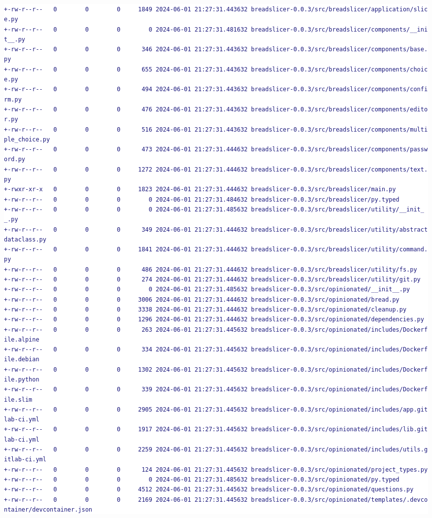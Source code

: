 ```diff
+-rw-r--r--   0        0        0     1849 2024-06-01 21:27:31.443632 breadslicer-0.0.3/src/breadslicer/application/slice.py
+-rw-r--r--   0        0        0        0 2024-06-01 21:27:31.481632 breadslicer-0.0.3/src/breadslicer/components/__init__.py
+-rw-r--r--   0        0        0      346 2024-06-01 21:27:31.443632 breadslicer-0.0.3/src/breadslicer/components/base.py
+-rw-r--r--   0        0        0      655 2024-06-01 21:27:31.443632 breadslicer-0.0.3/src/breadslicer/components/choice.py
+-rw-r--r--   0        0        0      494 2024-06-01 21:27:31.443632 breadslicer-0.0.3/src/breadslicer/components/confirm.py
+-rw-r--r--   0        0        0      476 2024-06-01 21:27:31.443632 breadslicer-0.0.3/src/breadslicer/components/editor.py
+-rw-r--r--   0        0        0      516 2024-06-01 21:27:31.443632 breadslicer-0.0.3/src/breadslicer/components/multiple_choice.py
+-rw-r--r--   0        0        0      473 2024-06-01 21:27:31.444632 breadslicer-0.0.3/src/breadslicer/components/password.py
+-rw-r--r--   0        0        0     1272 2024-06-01 21:27:31.444632 breadslicer-0.0.3/src/breadslicer/components/text.py
+-rwxr-xr-x   0        0        0     1823 2024-06-01 21:27:31.444632 breadslicer-0.0.3/src/breadslicer/main.py
+-rw-r--r--   0        0        0        0 2024-06-01 21:27:31.484632 breadslicer-0.0.3/src/breadslicer/py.typed
+-rw-r--r--   0        0        0        0 2024-06-01 21:27:31.485632 breadslicer-0.0.3/src/breadslicer/utility/__init__.py
+-rw-r--r--   0        0        0      349 2024-06-01 21:27:31.444632 breadslicer-0.0.3/src/breadslicer/utility/abstractdataclass.py
+-rw-r--r--   0        0        0     1841 2024-06-01 21:27:31.444632 breadslicer-0.0.3/src/breadslicer/utility/command.py
+-rw-r--r--   0        0        0      486 2024-06-01 21:27:31.444632 breadslicer-0.0.3/src/breadslicer/utility/fs.py
+-rw-r--r--   0        0        0      274 2024-06-01 21:27:31.444632 breadslicer-0.0.3/src/breadslicer/utility/git.py
+-rw-r--r--   0        0        0        0 2024-06-01 21:27:31.485632 breadslicer-0.0.3/src/opinionated/__init__.py
+-rw-r--r--   0        0        0     3006 2024-06-01 21:27:31.444632 breadslicer-0.0.3/src/opinionated/bread.py
+-rw-r--r--   0        0        0     3338 2024-06-01 21:27:31.444632 breadslicer-0.0.3/src/opinionated/cleanup.py
+-rw-r--r--   0        0        0     1296 2024-06-01 21:27:31.444632 breadslicer-0.0.3/src/opinionated/dependencies.py
+-rw-r--r--   0        0        0      263 2024-06-01 21:27:31.445632 breadslicer-0.0.3/src/opinionated/includes/Dockerfile.alpine
+-rw-r--r--   0        0        0      334 2024-06-01 21:27:31.445632 breadslicer-0.0.3/src/opinionated/includes/Dockerfile.debian
+-rw-r--r--   0        0        0     1302 2024-06-01 21:27:31.445632 breadslicer-0.0.3/src/opinionated/includes/Dockerfile.python
+-rw-r--r--   0        0        0      339 2024-06-01 21:27:31.445632 breadslicer-0.0.3/src/opinionated/includes/Dockerfile.slim
+-rw-r--r--   0        0        0     2905 2024-06-01 21:27:31.445632 breadslicer-0.0.3/src/opinionated/includes/app.gitlab-ci.yml
+-rw-r--r--   0        0        0     1917 2024-06-01 21:27:31.445632 breadslicer-0.0.3/src/opinionated/includes/lib.gitlab-ci.yml
+-rw-r--r--   0        0        0     2259 2024-06-01 21:27:31.445632 breadslicer-0.0.3/src/opinionated/includes/utils.gitlab-ci.yml
+-rw-r--r--   0        0        0      124 2024-06-01 21:27:31.445632 breadslicer-0.0.3/src/opinionated/project_types.py
+-rw-r--r--   0        0        0        0 2024-06-01 21:27:31.485632 breadslicer-0.0.3/src/opinionated/py.typed
+-rw-r--r--   0        0        0     4512 2024-06-01 21:27:31.445632 breadslicer-0.0.3/src/opinionated/questions.py
+-rw-r--r--   0        0        0     2169 2024-06-01 21:27:31.445632 breadslicer-0.0.3/src/opinionated/templates/.devcontainer/devcontainer.json
```